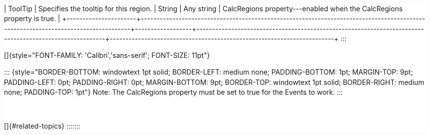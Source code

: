| ToolTip              | Specifies the tooltip for this region.                                                                                           | String           | Any string                                                                                             | CalcRegions property---enabled when the CalcRegions property is true. |
+----------------------+----------------------------------------------------------------------------------------------------------------------------------+------------------+--------------------------------------------------------------------------------------------------------+-----------------------------------------------------------------------+
:::

[]{style="FONT-FAMILY: 'Calibri','sans-serif'; FONT-SIZE: 11pt"} 

::: {style="BORDER-BOTTOM: windowtext 1pt solid; BORDER-LEFT: medium none; PADDING-BOTTOM: 1pt; MARGIN-TOP: 9pt; PADDING-LEFT: 0pt; PADDING-RIGHT: 0pt; MARGIN-BOTTOM: 9pt; BORDER-TOP: windowtext 1pt solid; BORDER-RIGHT: medium none; PADDING-TOP: 1pt"}
Note: The CalcRegions property must be set to true for the Events to work.
:::

 

[]{#related-topics}
:::::::
